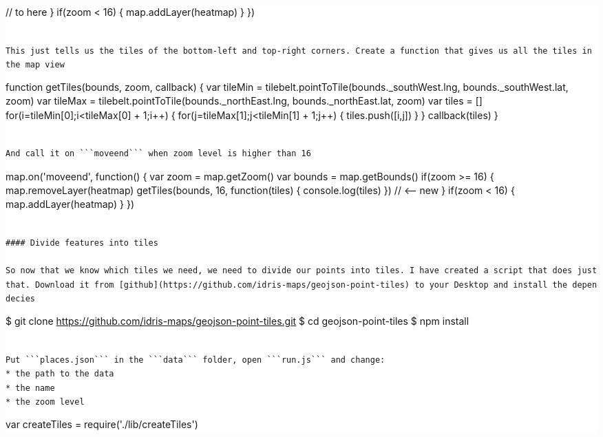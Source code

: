 // to here
	}
	if(zoom < 16) { map.addLayer(heatmap) }
})
```

This just tells us the tiles of the bottom-left and top-right corners. Create a function that gives us all the tiles in the map view

```
function getTiles(bounds, zoom, callback) {
	var tileMin = tilebelt.pointToTile(bounds._southWest.lng, bounds._southWest.lat, zoom)
	var tileMax = tilebelt.pointToTile(bounds._northEast.lng, bounds._northEast.lat, zoom)
	var tiles = []
	for(i=tileMin[0];i<tileMax[0] + 1;i++) {
		for(j=tileMax[1];j<tileMin[1] + 1;j++) {
			tiles.push([i,j])
		}
	}
	callback(tiles)
}
```

And call it on ```moveend``` when zoom level is higher than 16

```
map.on('moveend', function() {
	var zoom = map.getZoom()
	var bounds = map.getBounds()
	if(zoom >= 16) { 
		map.removeLayer(heatmap) 
		getTiles(bounds, 16, function(tiles) {
			console.log(tiles)
		}) // <-- new
	}
	if(zoom < 16) { map.addLayer(heatmap) }
})
```

#### Divide features into tiles

So now that we know which tiles we need, we need to divide our points into tiles. I have created a script that does just that. Download it from [github](https://github.com/idris-maps/geojson-point-tiles) to your Desktop and install the dependecies

```
$ git clone https://github.com/idris-maps/geojson-point-tiles.git
$ cd geojson-point-tiles
$ npm install
```

Put ```places.json``` in the ```data``` folder, open ```run.js``` and change: 
* the path to the data
* the name
* the zoom level

```
var createTiles = require('./lib/createTiles')
